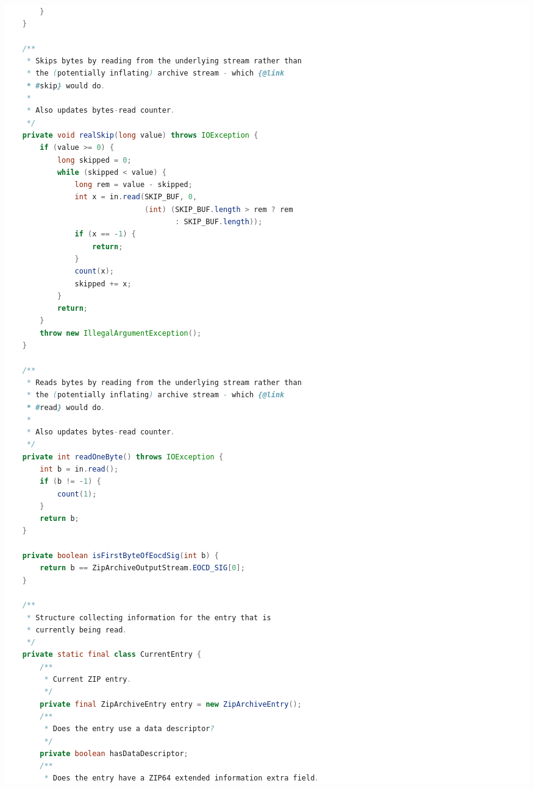 ```java
        }
    }

    /**
     * Skips bytes by reading from the underlying stream rather than
     * the (potentially inflating) archive stream - which {@link
     * #skip} would do.
     *
     * Also updates bytes-read counter.
     */
    private void realSkip(long value) throws IOException {
        if (value >= 0) {
            long skipped = 0;
            while (skipped < value) {
                long rem = value - skipped;
                int x = in.read(SKIP_BUF, 0,
                                (int) (SKIP_BUF.length > rem ? rem
                                       : SKIP_BUF.length));
                if (x == -1) {
                    return;
                }
                count(x);
                skipped += x;
            }
            return;
        }
        throw new IllegalArgumentException();
    }

    /**
     * Reads bytes by reading from the underlying stream rather than
     * the (potentially inflating) archive stream - which {@link
     * #read} would do.
     *
     * Also updates bytes-read counter.
     */
    private int readOneByte() throws IOException {
        int b = in.read();
        if (b != -1) {
            count(1);
        }
        return b;
    }

    private boolean isFirstByteOfEocdSig(int b) {
        return b == ZipArchiveOutputStream.EOCD_SIG[0];
    }

    /**
     * Structure collecting information for the entry that is
     * currently being read.
     */
    private static final class CurrentEntry {
        /**
         * Current ZIP entry.
         */
        private final ZipArchiveEntry entry = new ZipArchiveEntry();
        /**
         * Does the entry use a data descriptor?
         */
        private boolean hasDataDescriptor;
        /**
         * Does the entry have a ZIP64 extended information extra field.
```